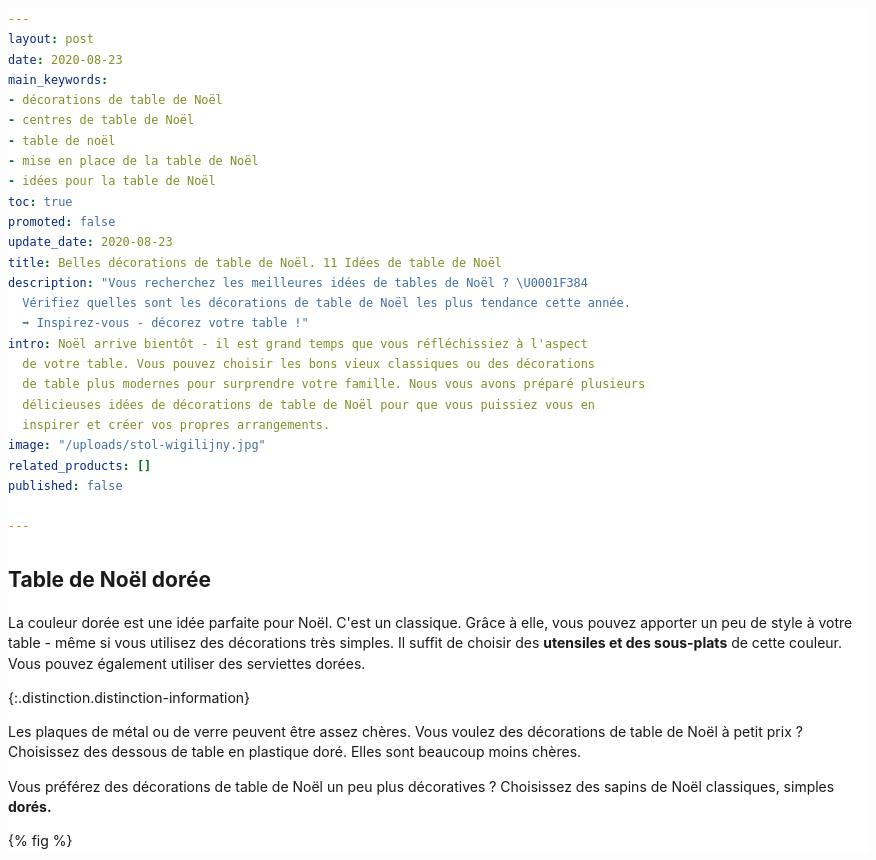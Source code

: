 ```yaml
---
layout: post
date: 2020-08-23
main_keywords:
- décorations de table de Noël
- centres de table de Noël
- table de noël
- mise en place de la table de Noël
- idées pour la table de Noël
toc: true
promoted: false
update_date: 2020-08-23
title: Belles décorations de table de Noël. 11 Idées de table de Noël
description: "Vous recherchez les meilleures idées de tables de Noël ? \U0001F384
  Vérifiez quelles sont les décorations de table de Noël les plus tendance cette année.
  ➡️ Inspirez-vous - décorez votre table !"
intro: Noël arrive bientôt - il est grand temps que vous réfléchissiez à l'aspect
  de votre table. Vous pouvez choisir les bons vieux classiques ou des décorations
  de table plus modernes pour surprendre votre famille. Nous vous avons préparé plusieurs
  délicieuses idées de décorations de table de Noël pour que vous puissiez vous en
  inspirer et créer vos propres arrangements.
image: "/uploads/stol-wigilijny.jpg"
related_products: []
published: false

---
```

## Table de Noël dorée

La couleur dorée est une idée parfaite pour Noël. C'est un classique. Grâce à elle, vous pouvez apporter un peu de style à votre table - même si vous utilisez des décorations très simples. Il suffit de choisir des **utensiles et des sous-plats** de cette couleur. Vous pouvez également utiliser des serviettes dorées.

{:.distinction.distinction-information}

Les plaques de métal ou de verre peuvent être assez chères. Vous voulez des décorations de table de Noël à petit prix ? Choisissez des dessous de table en plastique doré. Elles sont beaucoup moins chères.

Vous préférez des décorations de table de Noël un peu plus décoratives ? Choisissez des sapins de Noël classiques, simples **dorés.**

{% fig %}
